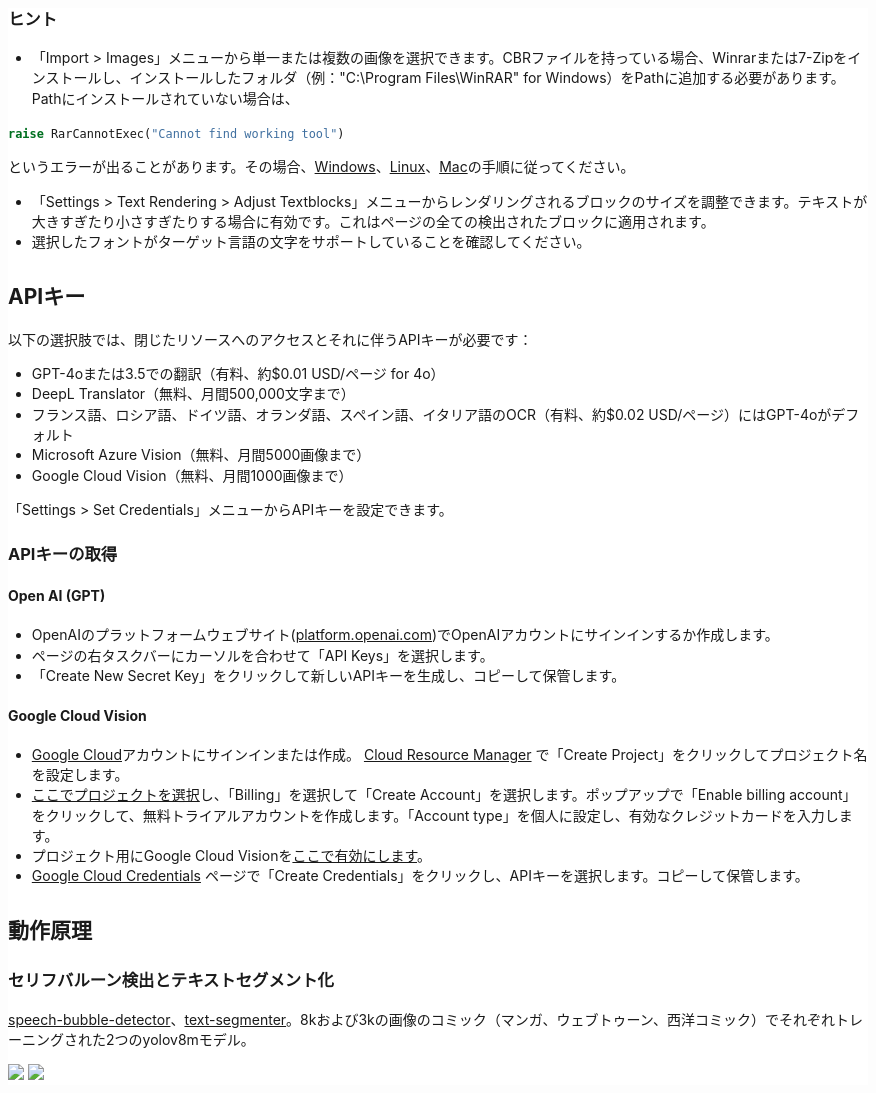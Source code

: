 ### ヒント
* 「Import > Images」メニューから単一または複数の画像を選択できます。CBRファイルを持っている場合、Winrarまたは7-Zipをインストールし、インストールしたフォルダ（例："C:\Program Files\WinRAR" for Windows）をPathに追加する必要があります。Pathにインストールされていない場合は、
```py
raise RarCannotExec("Cannot find working tool")
```
というエラーが出ることがあります。その場合、[Windows](https://www.windowsdigitals.com/add-folder-to-path-environment-variable-in-windows-11-10/)、[Linux](https://linuxize.com/post/how-to-add-directory-to-path-in-linux/)、[Mac](https://techpp.com/2021/09/08/set-path-variable-in-macos-guide/)の手順に従ってください。

* 「Settings > Text Rendering > Adjust Textblocks」メニューからレンダリングされるブロックのサイズを調整できます。テキストが大きすぎたり小さすぎたりする場合に有効です。これはページの全ての検出されたブロックに適用されます。
* 選択したフォントがターゲット言語の文字をサポートしていることを確認してください。

## APIキー
以下の選択肢では、閉じたリソースへのアクセスとそれに伴うAPIキーが必要です：
* GPT-4oまたは3.5での翻訳（有料、約$0.01 USD/ページ for 4o）
* DeepL Translator（無料、月間500,000文字まで）
* フランス語、ロシア語、ドイツ語、オランダ語、スペイン語、イタリア語のOCR（有料、約$0.02 USD/ページ）にはGPT-4oがデフォルト
* Microsoft Azure Vision（無料、月間5000画像まで）
* Google Cloud Vision（無料、月間1000画像まで）

「Settings > Set Credentials」メニューからAPIキーを設定できます。

### APIキーの取得
#### Open AI (GPT)
* OpenAIのプラットフォームウェブサイト([platform.openai.com](https://platform.openai.com/))でOpenAIアカウントにサインインするか作成します。
* ページの右タスクバーにカーソルを合わせて「API Keys」を選択します。
* 「Create New Secret Key」をクリックして新しいAPIキーを生成し、コピーして保管します。

#### Google Cloud Vision 
* [Google Cloud](https://cloud.google.com/)アカウントにサインインまたは作成。 [Cloud Resource Manager](https://console.cloud.google.com/cloud-resource-manager) で「Create Project」をクリックしてプロジェクト名を設定します。
* [ここでプロジェクトを選択](https://console.cloud.google.com/welcome)し、「Billing」を選択して「Create Account」を選択します。ポップアップで「Enable billing account」をクリックして、無料トライアルアカウントを作成します。「Account type」を個人に設定し、有効なクレジットカードを入力します。
* プロジェクト用にGoogle Cloud Visionを[ここで有効にします](https://console.cloud.google.com/apis/library/vision.googleapis.com)。
* [Google Cloud Credentials](https://console.cloud.google.com/apis/credentials) ページで「Create Credentials」をクリックし、APIキーを選択します。コピーして保管します。

## 動作原理
### セリフバルーン検出とテキストセグメント化
[speech-bubble-detector](https://huggingface.co/ogkalu/comic-speech-bubble-detector-yolov8m)、[text-segmenter](https://huggingface.co/ogkalu/comic-text-segmenter-yolov8m)。8kおよび3kの画像のコミック（マンガ、ウェブトゥーン、西洋コミック）でそれぞれトレーニングされた2つのyolov8mモデル。

<img src="https://i.imgur.com/TlzVH3j.jpg" width="49%"> <img src="https://i.imgur.com/h18XrYT.jpg" width="49%"> 
